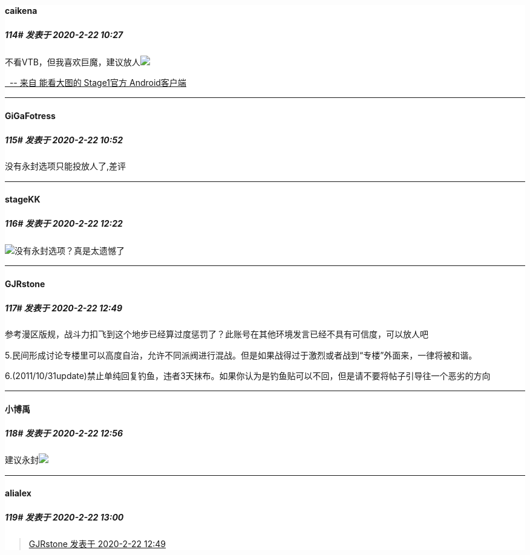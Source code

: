 ####  caikena  
##### 114#       发表于 2020-2-22 10:27


不看VTB，但我喜欢巨魔，建议放人<img src="https://static.saraba1st.com/image/smiley/face2017/066.png" referrerpolicy="no-referrer">

[  -- 来自 能看大图的 Stage1官方 Android客户端](https://www.coolapk.com/apk/140634)


-----

####  GiGaFotress  
##### 115#       发表于 2020-2-22 10:52


没有永封选项只能投放人了,差评


-----

####  stageKK  
##### 116#       发表于 2020-2-22 12:22


<img src="https://static.saraba1st.com/image/smiley/face2017/067.png" referrerpolicy="no-referrer">没有永封选项？真是太遗憾了


-----

####  GJRstone  
##### 117#       发表于 2020-2-22 12:49


参考漫区版规，战斗力扣飞到这个地步已经算过度惩罚了？此账号在其他环境发言已经不具有可信度，可以放人吧


5.民间形成讨论专楼里可以高度自治，允许不同派阀进行混战。但是如果战得过于激烈或者战到“专楼”外面来，一律将被和谐。

6.(2011/10/31update)禁止单纯回复钓鱼，违者3天抹布。如果你认为是钓鱼贴可以不回，但是请不要将帖子引导往一个恶劣的方向


-----

####  小博禹  
##### 118#       发表于 2020-2-22 12:56


建议永封<img src="https://static.saraba1st.com/image/smiley/face2017/066.png" referrerpolicy="no-referrer">


-----

####  alialex  
##### 119#       发表于 2020-2-22 13:00


<blockquote><a href="httphttps://bbs.saraba1st.com/2b/forum.php?mod=redirect&amp;goto=findpost&amp;pid=46489150&amp;ptid=1915039" target="_blank">GJRstone 发表于 2020-2-22 12:49</a>
